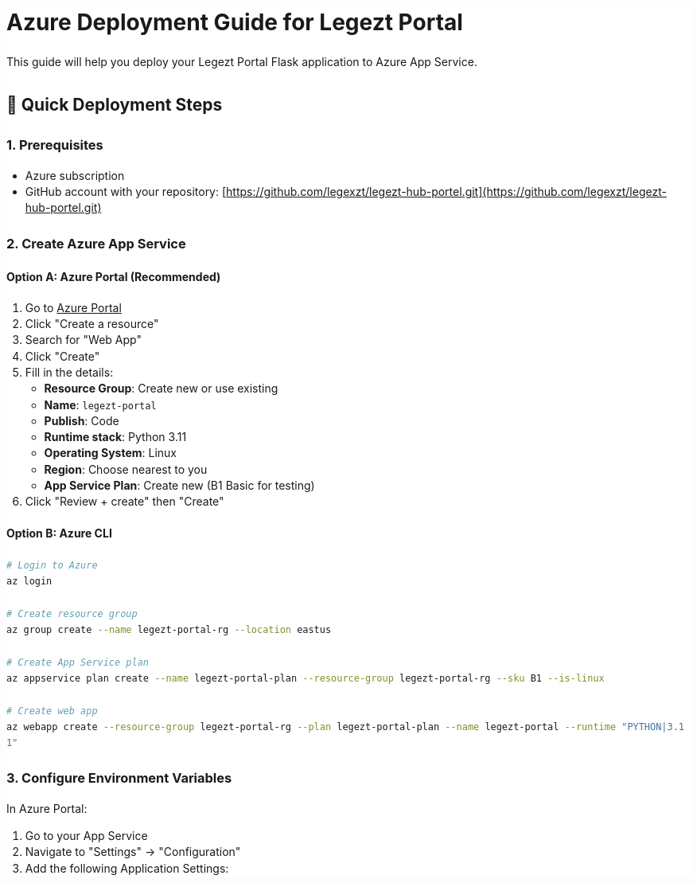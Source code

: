 # Azure Deployment Guide for Legezt Portal

This guide will help you deploy your Legezt Portal Flask application to Azure App Service.

## 🚀 Quick Deployment Steps

### 1. Prerequisites
- Azure subscription
- GitHub account with your repository: [https://github.com/legexzt/legezt-hub-portel.git](https://github.com/legexzt/legezt-hub-portel.git)

### 2. Create Azure App Service

#### Option A: Azure Portal (Recommended)
1. Go to [Azure Portal](https://portal.azure.com)
2. Click "Create a resource"
3. Search for "Web App"
4. Click "Create"
5. Fill in the details:
   - **Resource Group**: Create new or use existing
   - **Name**: `legezt-portal`
   - **Publish**: Code
   - **Runtime stack**: Python 3.11
   - **Operating System**: Linux
   - **Region**: Choose nearest to you
   - **App Service Plan**: Create new (B1 Basic for testing)
6. Click "Review + create" then "Create"

#### Option B: Azure CLI
```bash
# Login to Azure
az login

# Create resource group
az group create --name legezt-portal-rg --location eastus

# Create App Service plan
az appservice plan create --name legezt-portal-plan --resource-group legezt-portal-rg --sku B1 --is-linux

# Create web app
az webapp create --resource-group legezt-portal-rg --plan legezt-portal-plan --name legezt-portal --runtime "PYTHON|3.11"
```

### 3. Configure Environment Variables

In Azure Portal:
1. Go to your App Service
2. Navigate to "Settings" → "Configuration"
3. Add the following Application Settings:
